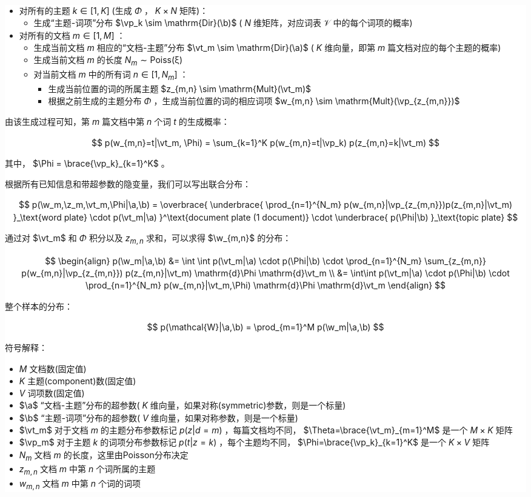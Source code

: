 -   对所有的主题  $k \in [1,K]$ (生成 $\Phi$ ， $K \times N$ 矩阵)：
    -   生成“主题-词项”分布 $\vp_k \sim \mathrm{Dir}(\b)$ ( $N$ 维矩阵，对应词表 $\mathcal{V}$ 中的每个词项的概率)
-   对所有的文档  $m \in [1,M]$ ：
    -   生成当前文档 $m$ 相应的“文档-主题”分布 $\vt_m \sim \mathrm{Dir}(\a)$  ( $K$ 维向量，即第 $m$ 篇文档对应的每个主题的概率)
    -   生成当前文档 $m$ 的长度  $N_m \sim \mathrm{Poiss(\xi)}$
    -   对当前文档  $m$  中的所有词  $n \in [1, N_m]$ ：
        -   生成当前位置的词的所属主题  $z_{m,n} \sim \mathrm{Mult}(\vt_m)$
        -   根据之前生成的主题分布 $\Phi$ ，生成当前位置的词的相应词项  $w_{m,n} \sim \mathrm{Mult}(\vp_{z_{m,n}})$

由该生成过程可知，第 $m$ 篇文档中第 $n$ 个词 $t$ 的生成概率：

$$
p(w_{m,n}=t|\vt_m, \Phi) = \sum_{k=1}^K p(w_{m,n}=t|\vp_k) p(z_{m,n}=k|\vt_m)
$$

其中， $\Phi = \brace{\vp_k}_{k=1}^K$ 。

根据所有已知信息和带超参数的隐变量，我们可以写出联合分布：

$$
p(\w_m,\z_m,\vt_m,\Phi|\a,\b) =
    \overbrace{
        \underbrace{
            \prod_{n=1}^{N_m} p(w_{m,n}|\vp_{z_{m,n}})p(z_{m,n}|\vt_m)
        }_\text{word plate}
        \cdot
        p(\vt_m|\a)
    }^\text{document plate (1 document)}
    \cdot
    \underbrace{
        p(\Phi|\b)
    }_\text{topic plate}
$$

通过对 $\vt_m$ 和 $\Phi$ 积分以及 $z_{m,n}$ 求和，可以求得 $\w_{m,n}$ 的分布：

$$
\begin{align}
p(\w_m|\a,\b) &= \int \int p(\vt_m|\a) \cdot p(\Phi|\b) \cdot \prod_{n=1}^{N_m} \sum_{z_{m,n}} p(w_{m,n}|\vp_{z_{m,n}}) p(z_{m,n}|\vt_m) \mathrm{d}\Phi \mathrm{d}\vt_m \\
    &= \int\int p(\vt_m|\a) \cdot p(\Phi|\b)  \cdot \prod_{n=1}^{N_m} p(w_{m,n}|\vt_m,\Phi) \mathrm{d}\Phi \mathrm{d}\vt_m
\end{align}
$$

整个样本的分布：

$$
p(\mathcal{W}|\a,\b) = \prod_{m=1}^M p(\w_m|\a,\b)
$$

符号解释：

-  $M$  文档数(固定值)
-  $K$  主题(component)数(固定值)
-  $V$  词项数(固定值)
-  $\a$  “文档-主题”分布的超参数( $K$ 维向量，如果对称(symmetric)参数，则是一个标量)
-  $\b$  “主题-词项”分布的超参数( $V$ 维向量，如果对称参数，则是一个标量)
-  $\vt_m$  对于文档 $m$ 的主题分布参数标记 $p(z\vert d=m)$ ，每篇文档均不同， $\Theta=\brace{\vt_m}_{m=1}^M$  是一个 $M \times K$ 矩阵
-  $\vp_m$  对于主题 $k$ 的词项分布参数标记 $p(t\vert z=k)$ ，每个主题均不同， $\Phi=\brace{\vp_k}_{k=1}^K$  是一个 $K \times V$ 矩阵
-  $N_m$  文档 $m$ 的长度，这里由Poisson分布决定
-  $z_{m,n}$  文档 $m$ 中第 $n$ 个词所属的主题
-  $w_{m,n}$  文档 $m$ 中第 $n$ 个词的词项
